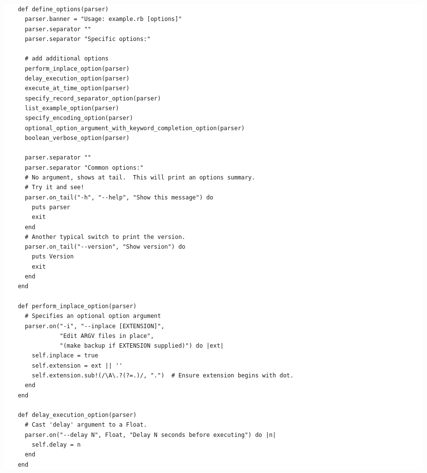         def define_options(parser)
          parser.banner = "Usage: example.rb [options]"
          parser.separator ""
          parser.separator "Specific options:"

          # add additional options
          perform_inplace_option(parser)
          delay_execution_option(parser)
          execute_at_time_option(parser)
          specify_record_separator_option(parser)
          list_example_option(parser)
          specify_encoding_option(parser)
          optional_option_argument_with_keyword_completion_option(parser)
          boolean_verbose_option(parser)

          parser.separator ""
          parser.separator "Common options:"
          # No argument, shows at tail.  This will print an options summary.
          # Try it and see!
          parser.on_tail("-h", "--help", "Show this message") do
            puts parser
            exit
          end
          # Another typical switch to print the version.
          parser.on_tail("--version", "Show version") do
            puts Version
            exit
          end
        end

        def perform_inplace_option(parser)
          # Specifies an optional option argument
          parser.on("-i", "--inplace [EXTENSION]",
                    "Edit ARGV files in place",
                    "(make backup if EXTENSION supplied)") do |ext|
            self.inplace = true
            self.extension = ext || ''
            self.extension.sub!(/\A\.?(?=.)/, ".")  # Ensure extension begins with dot.
          end
        end

        def delay_execution_option(parser)
          # Cast 'delay' argument to a Float.
          parser.on("--delay N", Float, "Delay N seconds before executing") do |n|
            self.delay = n
          end
        end
